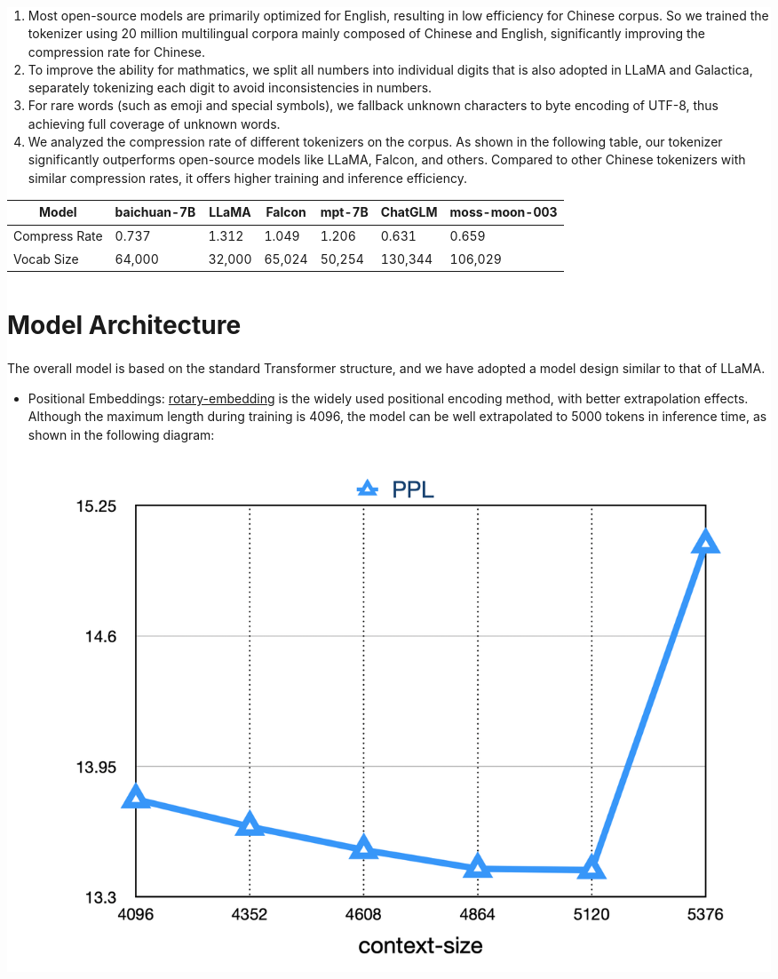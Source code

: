 1. Most open-source models are primarily optimized for English, resulting in low efficiency for Chinese corpus. So we trained the tokenizer using 20 million multilingual corpora mainly composed of Chinese and English, significantly improving the compression rate for Chinese.
2. To improve the ability for mathmatics, we split all numbers into individual digits that is also adopted in LLaMA and Galactica, separately tokenizing each digit to avoid inconsistencies in numbers.
3. For rare words (such as emoji and special symbols), we fallback unknown characters to byte encoding of UTF-8, thus achieving full coverage of unknown words.
4. We analyzed the compression rate of different tokenizers on the corpus. As shown in the following table, our tokenizer significantly outperforms open-source models like LLaMA, Falcon, and others. Compared to other Chinese tokenizers with similar compression rates, it offers higher training and inference efficiency. 

| Model         | baichuan-7B | LLaMA | Falcon | mpt-7B | ChatGLM | moss-moon-003 |
|---------------|-------------|-------|--------|--------|---------|---------------|
| Compress Rate | 0.737       | 1.312 | 1.049  | 1.206  | 0.631   | 0.659         |
| Vocab Size    | 64,000      | 32,000 | 65,024 | 50,254  | 130,344 | 106,029     |

# Model Architecture
The overall model is based on the standard Transformer structure, and we have adopted a model design similar to that of LLaMA.
* Positional Embeddings: [rotary-embedding](https://arxiv.org/abs/2104.09864) is the widely used positional encoding method, with better extrapolation effects. Although the maximum length during training is 4096, the model can be well extrapolated to 5000 tokens in inference time, as shown in the following diagram:
   <p align="center">
    <br>
    <img src="media/long-context-ppl.png" width="90%"/>
    <br>